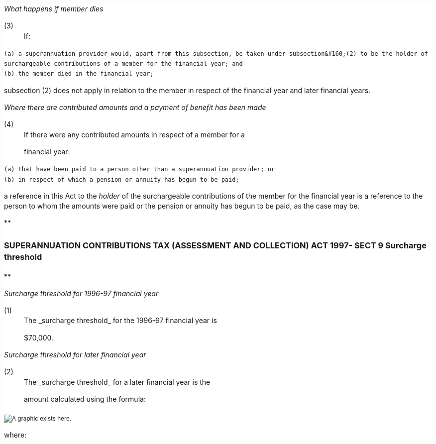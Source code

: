 _What happens if member dies_

<dl compact=""><dl compact="">

<dt>(3)</dt><dd>If:

</dd> </dl></dl>

	(a)	a superannuation provider would, apart from this subsection, be taken under subsection&#160;(2) to be the holder of surchargeable contributions of a member for the financial year; and
 	(b)	the member died in the financial year;

subsection&#160;(2) does not apply in relation to the member in respect of the financial year and later financial years.

_Where there are contributed amounts and a payment of benefit has been made_

<dl compact=""><dl compact="">

<dt>(4)</dt><dd>If there were any contributed amounts in respect of a member for a

financial year:

</dd> </dl></dl>

	(a)	that have been paid to a person other than a superannuation provider; or
 	(b)	in respect of which a pension or annuity has begun to be paid;

a reference in this Act to the _holder_ of the surchargeable contributions of the member for the financial year is a reference to the person to whom the amounts were paid or the pension or annuity has begun to be paid, as the case may be. 

**

###  SUPERANNUATION CONTRIBUTIONS TAX (ASSESSMENT AND COLLECTION) ACT 1997- SECT 9  Surcharge threshold 
**

 _Surcharge threshold for 1996-97 financial year_

<dl compact=""><dl compact="">

<dt>(1)</dt><dd>The _surcharge threshold_ for the 1996-97 financial year is

$70,000.

</dd> </dl></dl>

_Surcharge threshold for later financial year_

<dl compact=""><dl compact="">

<dt>(2)</dt><dd>The _surcharge threshold_ for a later financial year is the

amount calculated using the formula:

</dd> </dl></dl>

<sub> ![A graphic exists here.](http://www.comlaw.gov.au/Details/C2004C00900/Html/B1FCEAE49B063B68CA256F7100516BCC/$FILE/1206.gif)</sub>

where:
